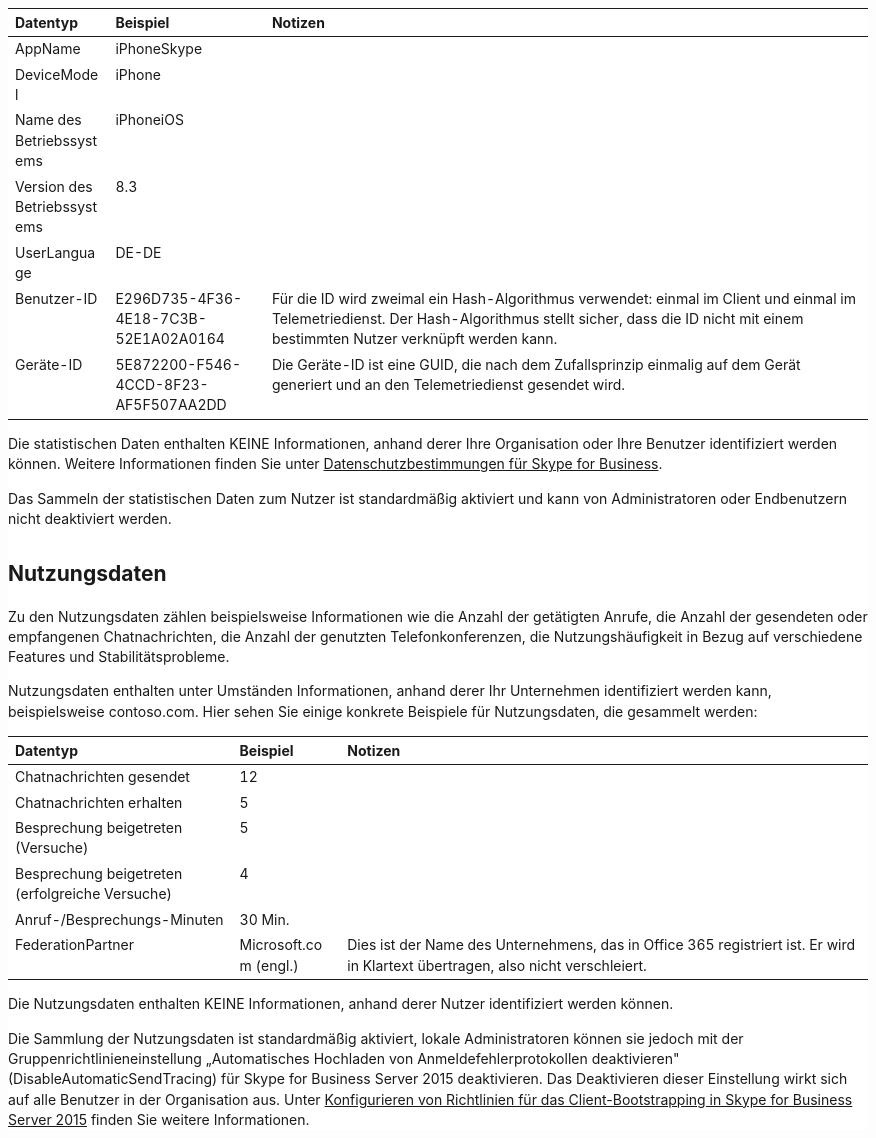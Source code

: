 |**Datentyp**|**Beispiel**|**Notizen**|
|:-----|:-----|:-----|
|AppName  <br/> |iPhoneSkype  <br/> ||
|DeviceModel  <br/> |iPhone  <br/> ||
|Name des Betriebssystems  <br/> |iPhoneiOS  <br/> ||
|Version des Betriebssystems  <br/> |8.3  <br/> ||
|UserLanguage  <br/> |DE-DE  <br/> ||
|Benutzer-ID  <br/> |E296D735-4F36-4E18-7C3B-52E1A02A0164  <br/> |Für die ID wird zweimal ein Hash-Algorithmus verwendet: einmal im Client und einmal im Telemetriedienst. Der Hash-Algorithmus stellt sicher, dass die ID nicht mit einem bestimmten Nutzer verknüpft werden kann.  <br/> |
|Geräte-ID  <br/> |5E872200-F546-4CCD-8F23-AF5F507AA2DD  <br/> |Die Geräte-ID ist eine GUID, die nach dem Zufallsprinzip einmalig auf dem Gerät generiert und an den Telemetriedienst gesendet wird.  <br/> |
   
Die statistischen Daten enthalten KEINE Informationen, anhand derer Ihre Organisation oder Ihre Benutzer identifiziert werden können. Weitere Informationen finden Sie unter [Datenschutzbestimmungen für Skype for Business](https://www.microsoft.com/privacystatement/en-us/SkypeforBusiness/Default.aspx).
  
Das Sammeln der statistischen Daten zum Nutzer ist standardmäßig aktiviert und kann von Administratoren oder Endbenutzern nicht deaktiviert werden.
  
## <a name="usage-data"></a>Nutzungsdaten

Zu den Nutzungsdaten zählen beispielsweise Informationen wie die Anzahl der getätigten Anrufe, die Anzahl der gesendeten oder empfangenen Chatnachrichten, die Anzahl der genutzten Telefonkonferenzen, die Nutzungshäufigkeit in Bezug auf verschiedene Features und Stabilitätsprobleme.
  
Nutzungsdaten enthalten unter Umständen Informationen, anhand derer Ihr Unternehmen identifiziert werden kann, beispielsweise contoso.com. Hier sehen Sie einige konkrete Beispiele für Nutzungsdaten, die gesammelt werden:
  
|**Datentyp**|**Beispiel**|**Notizen**|
|:-----|:-----|:-----|
|Chatnachrichten gesendet  <br/> |12  <br/> ||
|Chatnachrichten erhalten  <br/> |5  <br/> ||
|Besprechung beigetreten (Versuche)  <br/> |5  <br/> ||
|Besprechung beigetreten (erfolgreiche Versuche)  <br/> |4  <br/> ||
|Anruf-/Besprechungs-Minuten  <br/> |30 Min.  <br/> ||
|FederationPartner  <br/> |Microsoft.com (engl.)  <br/> |Dies ist der Name des Unternehmens, das in Office 365 registriert ist. Er wird in Klartext übertragen, also nicht verschleiert.  <br/> |
   
Die Nutzungsdaten enthalten KEINE Informationen, anhand derer Nutzer identifiziert werden können.
  
Die Sammlung der Nutzungsdaten ist standardmäßig aktiviert, lokale Administratoren können sie jedoch mit der Gruppenrichtlinieneinstellung „Automatisches Hochladen von Anmeldefehlerprotokollen deaktivieren" (DisableAutomaticSendTracing) für Skype for Business Server 2015 deaktivieren. Das Deaktivieren dieser Einstellung wirkt sich auf alle Benutzer in der Organisation aus. Unter [Konfigurieren von Richtlinien für das Client-Bootstrapping in Skype for Business Server 2015](https://technet.microsoft.com/EN-US/library/gg425941.aspx) finden Sie weitere Informationen.
  